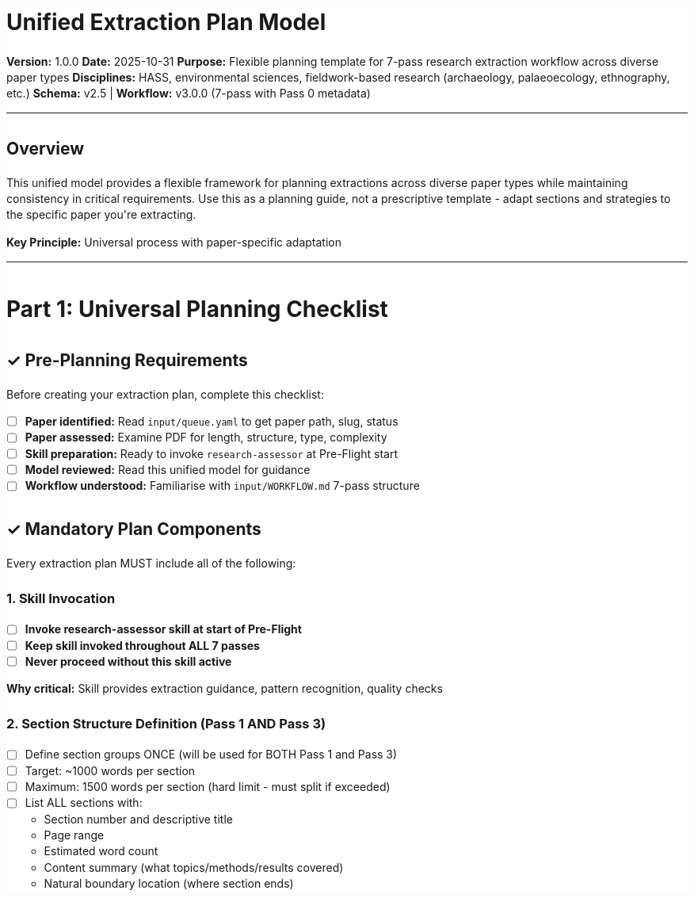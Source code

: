 # Unified Extraction Plan Model

**Version:** 1.0.0
**Date:** 2025-10-31
**Purpose:** Flexible planning template for 7-pass research extraction workflow across diverse paper types
**Disciplines:** HASS, environmental sciences, fieldwork-based research (archaeology, palaeoecology, ethnography, etc.)
**Schema:** v2.5 | **Workflow:** v3.0.0 (7-pass with Pass 0 metadata)

---

## Overview

This unified model provides a flexible framework for planning extractions across diverse paper types while maintaining consistency in critical requirements. Use this as a planning guide, not a prescriptive template - adapt sections and strategies to the specific paper you're extracting.

**Key Principle:** Universal process with paper-specific adaptation

---

# Part 1: Universal Planning Checklist

## ✓ Pre-Planning Requirements

Before creating your extraction plan, complete this checklist:

- [ ] **Paper identified:** Read `input/queue.yaml` to get paper path, slug, status
- [ ] **Paper assessed:** Examine PDF for length, structure, type, complexity
- [ ] **Skill preparation:** Ready to invoke `research-assessor` at Pre-Flight start
- [ ] **Model reviewed:** Read this unified model for guidance
- [ ] **Workflow understood:** Familiarise with `input/WORKFLOW.md` 7-pass structure

## ✓ Mandatory Plan Components

Every extraction plan MUST include all of the following:

### 1. Skill Invocation
- [ ] **Invoke research-assessor skill at start of Pre-Flight**
- [ ] **Keep skill invoked throughout ALL 7 passes**
- [ ] **Never proceed without this skill active**

**Why critical:** Skill provides extraction guidance, pattern recognition, quality checks

### 2. Section Structure Definition (Pass 1 AND Pass 3)
- [ ] Define section groups ONCE (will be used for BOTH Pass 1 and Pass 3)
- [ ] Target: ~1000 words per section
- [ ] Maximum: 1500 words per section (hard limit - must split if exceeded)
- [ ] List ALL sections with:
  - Section number and descriptive title
  - Page range
  - Estimated word count
  - Content summary (what topics/methods/results covered)
  - Natural boundary location (where section ends)

